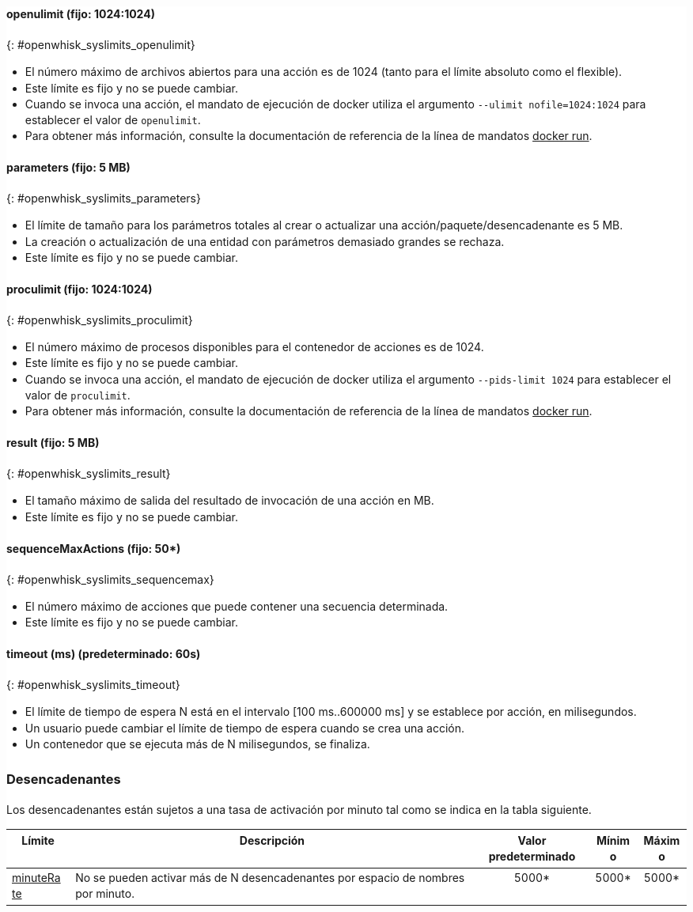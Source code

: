 #### openulimit (fijo: 1024:1024)
{: #openwhisk_syslimits_openulimit}
* El número máximo de archivos abiertos para una acción es de 1024 (tanto para el límite absoluto como el flexible).
* Este límite es fijo y no se puede cambiar.
* Cuando se invoca una acción, el mandato de ejecución de docker utiliza el argumento `--ulimit nofile=1024:1024` para establecer el valor de `openulimit`.
* Para obtener más información, consulte la documentación de referencia de la línea de mandatos [docker run](https://docs.docker.com/engine/reference/commandline/run).

#### parameters (fijo: 5 MB)
{: #openwhisk_syslimits_parameters}
* El límite de tamaño para los parámetros totales al crear o actualizar una acción/paquete/desencadenante es 5 MB.
* La creación o actualización de una entidad con parámetros demasiado grandes se rechaza.
* Este límite es fijo y no se puede cambiar.

#### proculimit (fijo: 1024:1024)
{: #openwhisk_syslimits_proculimit}
* El número máximo de procesos disponibles para el contenedor de acciones es de 1024.
* Este límite es fijo y no se puede cambiar.
* Cuando se invoca una acción, el mandato de ejecución de docker utiliza el argumento `--pids-limit 1024` para establecer el valor de `proculimit`.
* Para obtener más información, consulte la documentación de referencia de la línea de mandatos [docker run](https://docs.docker.com/engine/reference/commandline/run).

#### result (fijo: 5 MB)
{: #openwhisk_syslimits_result}
* El tamaño máximo de salida del resultado de invocación de una acción en MB.
* Este límite es fijo y no se puede cambiar.

#### sequenceMaxActions (fijo: 50*)
{: #openwhisk_syslimits_sequencemax}
* El número máximo de acciones que puede contener una secuencia determinada.
* Este límite es fijo y no se puede cambiar.

#### timeout (ms) (predeterminado: 60s)
{: #openwhisk_syslimits_timeout}
* El límite de tiempo de espera N está en el intervalo [100 ms..600000 ms] y se establece por acción, en milisegundos.
* Un usuario puede cambiar el límite de tiempo de espera cuando se crea una acción.
* Un contenedor que se ejecuta más de N milisegundos, se finaliza.

### Desencadenantes

Los desencadenantes están sujetos a una tasa de activación por minuto tal como se indica en la tabla siguiente.

| Límite | Descripción | Valor predeterminado | Mínimo | Máximo |
| ----- | ----------- | :-------: | :---: | :---: |
| [minuteRate](/docs/openwhisk?topic=cloud-functions-openwhisk_reference#openwhisk_syslimits_tminuterate) | No se pueden activar más de N desencadenantes por espacio de nombres por minuto. | 5000* | 5000* | 5000* |
